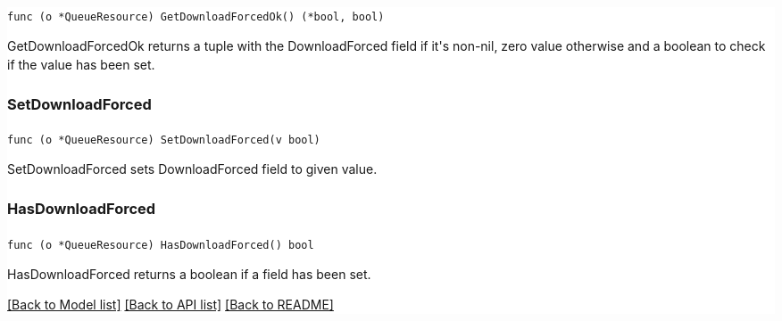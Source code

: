 `func (o *QueueResource) GetDownloadForcedOk() (*bool, bool)`

GetDownloadForcedOk returns a tuple with the DownloadForced field if it's non-nil, zero value otherwise
and a boolean to check if the value has been set.

### SetDownloadForced

`func (o *QueueResource) SetDownloadForced(v bool)`

SetDownloadForced sets DownloadForced field to given value.

### HasDownloadForced

`func (o *QueueResource) HasDownloadForced() bool`

HasDownloadForced returns a boolean if a field has been set.


[[Back to Model list]](../README.md#documentation-for-models) [[Back to API list]](../README.md#documentation-for-api-endpoints) [[Back to README]](../README.md)


